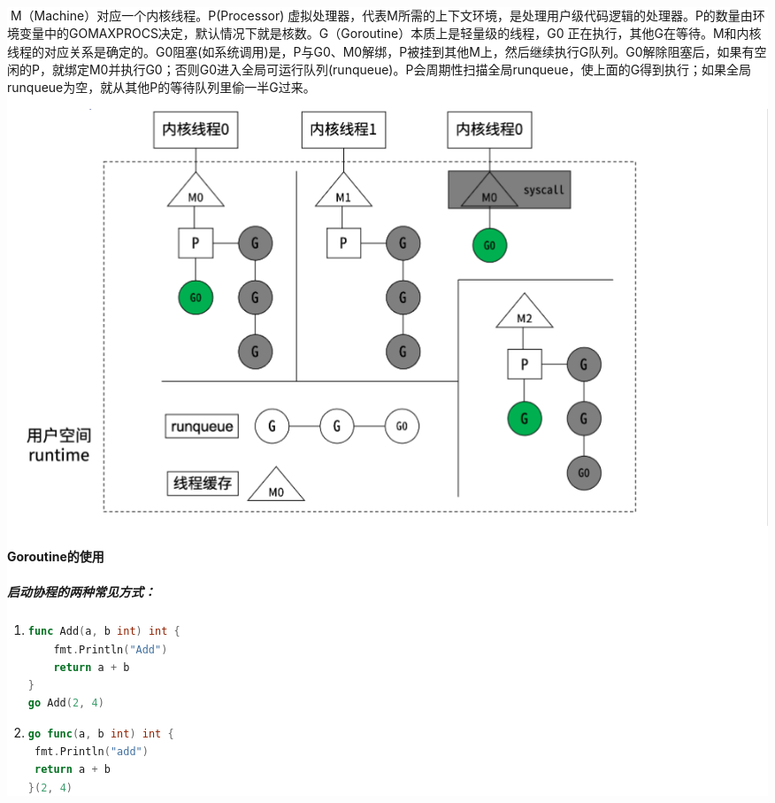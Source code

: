 


​		M（Machine）对应一个内核线程。P(Processor) 虚拟处理器，代表M所需的上下文环境，是处理用户级代码逻辑的处理器。P的数量由环境变量中的GOMAXPROCS决定，默认情况下就是核数。G（Goroutine）本质上是轻量级的线程，G0 正在执行，其他G在等待。M和内核线程的对应关系是确定的。G0阻塞(如系统调用)是，P与G0、M0解绑，P被挂到其他M上，然后继续执行G队列。G0解除阻塞后，如果有空闲的P，就绑定M0并执行G0；否则G0进入全局可运行队列(runqueue)。P会周期性扫描全局runqueue，使上面的G得到执行；如果全局runqueue为空，就从其他P的等待队列里偷一半G过来。



![image-20220613170139654](Golang%E7%AC%94%E8%AE%B0_%E7%AC%AC9%E5%91%A8_Go%E8%AF%AD%E8%A8%80%E5%B9%B6%E5%8F%91%E7%BC%96%E7%A8%8B.assets/image-20220613170139654.png)





#### Goroutine的使用



##### 启动协程的两种常见方式：

1. ```GO
   func Add(a, b int) int {
       fmt.Println("Add")
       return a + b
   }
   go Add(2, 4)
   ```

2. ```GO
   go func(a, b int) int {
   	fmt.Println("add")
   	return a + b
   }(2, 4)
   ```
